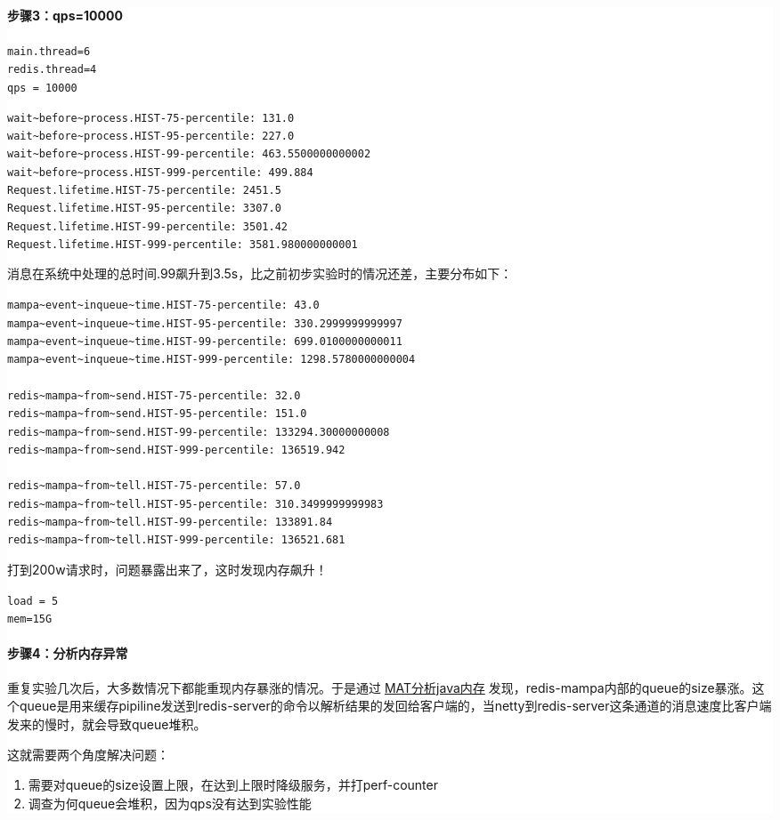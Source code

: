 ```
```

#### 步骤3：qps=10000
```
main.thread=6
redis.thread=4
qps = 10000
```

```
wait~before~process.HIST-75-percentile: 131.0
wait~before~process.HIST-95-percentile: 227.0
wait~before~process.HIST-99-percentile: 463.5500000000002
wait~before~process.HIST-999-percentile: 499.884
Request.lifetime.HIST-75-percentile: 2451.5
Request.lifetime.HIST-95-percentile: 3307.0
Request.lifetime.HIST-99-percentile: 3501.42
Request.lifetime.HIST-999-percentile: 3581.980000000001
```

消息在系统中处理的总时间.99飙升到3.5s，比之前初步实验时的情况还差，主要分布如下：

```
mampa~event~inqueue~time.HIST-75-percentile: 43.0
mampa~event~inqueue~time.HIST-95-percentile: 330.2999999999997
mampa~event~inqueue~time.HIST-99-percentile: 699.0100000000011
mampa~event~inqueue~time.HIST-999-percentile: 1298.5780000000004

redis~mampa~from~send.HIST-75-percentile: 32.0
redis~mampa~from~send.HIST-95-percentile: 151.0
redis~mampa~from~send.HIST-99-percentile: 133294.30000000008
redis~mampa~from~send.HIST-999-percentile: 136519.942

redis~mampa~from~tell.HIST-75-percentile: 57.0
redis~mampa~from~tell.HIST-95-percentile: 310.3499999999983
redis~mampa~from~tell.HIST-99-percentile: 133891.84
redis~mampa~from~tell.HIST-999-percentile: 136521.681
```

打到200w请求时，问题暴露出来了，这时发现内存飙升！
```
load = 5
mem=15G
```

#### 步骤4：分析内存异常
重复实验几次后，大多数情况下都能重现内存暴涨的情况。于是通过 [MAT分析java内存](http://lyso.me/2014/07/01/bytebuf-memleak) 发现，redis-mampa内部的queue的size暴涨。这个queue是用来缓存pipiline发送到redis-server的命令以解析结果的发回给客户端的，当netty到redis-server这条通道的消息速度比客户端发来的慢时，就会导致queue堆积。

这就需要两个角度解决问题：
1. 需要对queue的size设置上限，在达到上限时降级服务，并打perf-counter
2. 调查为何queue会堆积，因为qps没有达到实验性能

